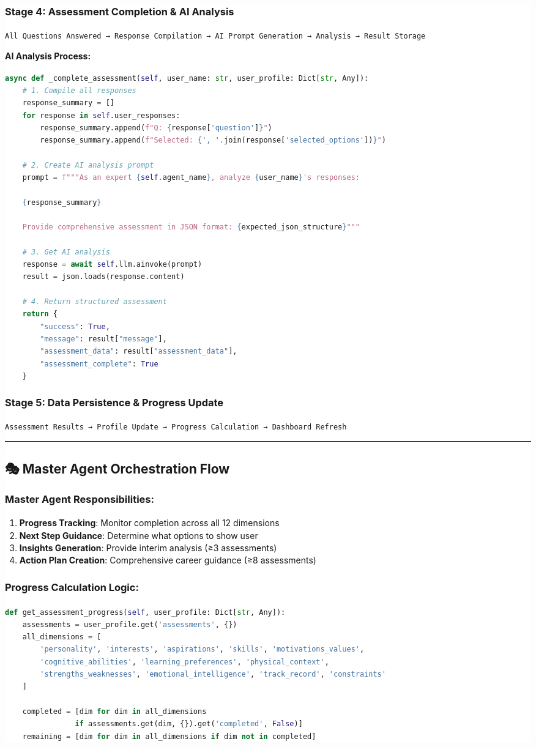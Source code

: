 ### **Stage 4: Assessment Completion & AI Analysis**

```
All Questions Answered → Response Compilation → AI Prompt Generation → Analysis → Result Storage
```

**AI Analysis Process:**
```python
async def _complete_assessment(self, user_name: str, user_profile: Dict[str, Any]):
    # 1. Compile all responses
    response_summary = []
    for response in self.user_responses:
        response_summary.append(f"Q: {response['question']}")
        response_summary.append(f"Selected: {', '.join(response['selected_options'])}")
    
    # 2. Create AI analysis prompt
    prompt = f"""As an expert {self.agent_name}, analyze {user_name}'s responses:
    
    {response_summary}
    
    Provide comprehensive assessment in JSON format: {expected_json_structure}"""
    
    # 3. Get AI analysis
    response = await self.llm.ainvoke(prompt)
    result = json.loads(response.content)
    
    # 4. Return structured assessment
    return {
        "success": True,
        "message": result["message"],
        "assessment_data": result["assessment_data"],
        "assessment_complete": True
    }
```

### **Stage 5: Data Persistence & Progress Update**

```
Assessment Results → Profile Update → Progress Calculation → Dashboard Refresh
```

---

## 🎭 Master Agent Orchestration Flow

### **Master Agent Responsibilities:**
1. **Progress Tracking**: Monitor completion across all 12 dimensions
2. **Next Step Guidance**: Determine what options to show user
3. **Insights Generation**: Provide interim analysis (≥3 assessments)
4. **Action Plan Creation**: Comprehensive career guidance (≥8 assessments)

### **Progress Calculation Logic:**
```python
def get_assessment_progress(self, user_profile: Dict[str, Any]):
    assessments = user_profile.get('assessments', {})
    all_dimensions = [
        'personality', 'interests', 'aspirations', 'skills', 'motivations_values',
        'cognitive_abilities', 'learning_preferences', 'physical_context',
        'strengths_weaknesses', 'emotional_intelligence', 'track_record', 'constraints'
    ]
    
    completed = [dim for dim in all_dimensions 
                if assessments.get(dim, {}).get('completed', False)]
    remaining = [dim for dim in all_dimensions if dim not in completed]
```